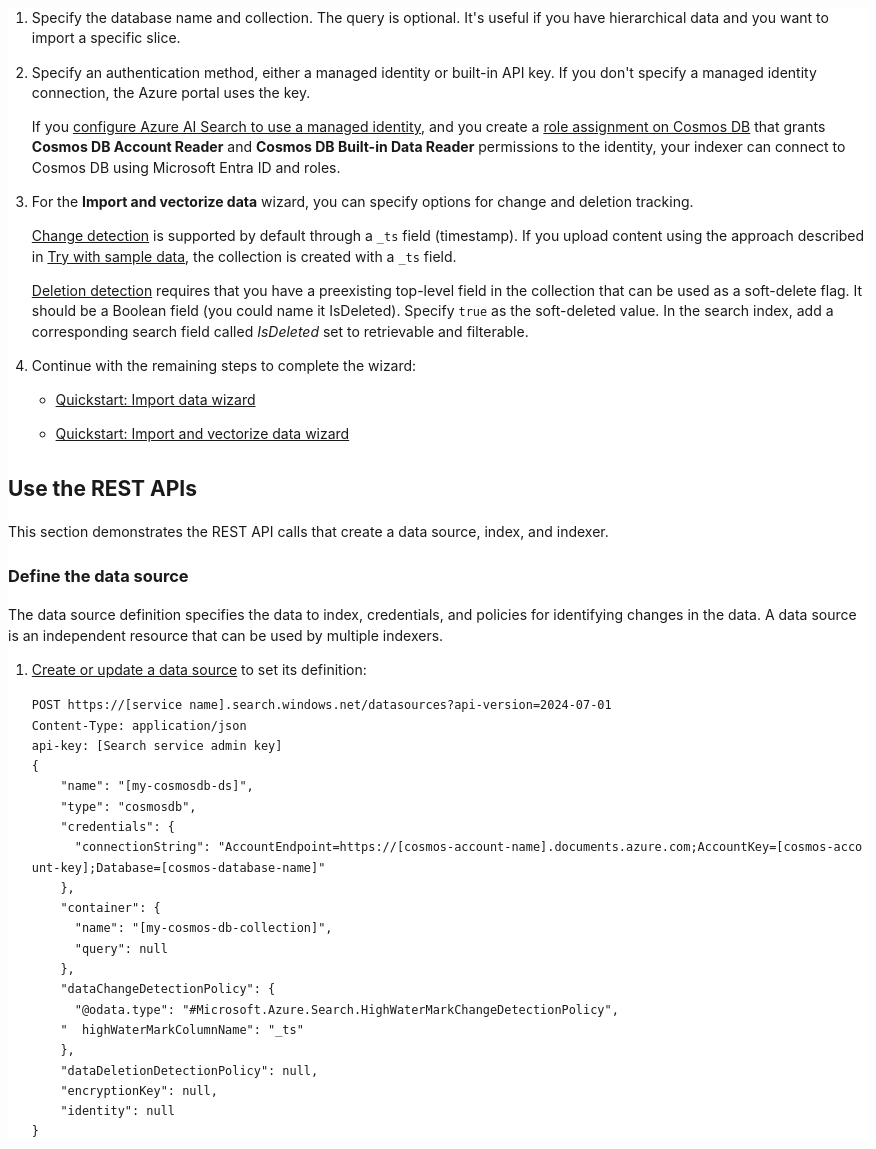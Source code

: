 1. Specify the database name and collection. The query is optional. It's useful if you have hierarchical data and you want to import a specific slice.

1. Specify an authentication method, either a managed identity or built-in API key. If you don't specify a managed identity connection, the Azure portal uses the key.

   If you [configure Azure AI Search to use a managed identity](search-howto-managed-identities-data-sources.md), and you create a [role assignment on Cosmos DB](/azure/cosmos-db/how-to-setup-rbac#built-in-role-definitions) that grants **Cosmos DB Account Reader** and **Cosmos DB Built-in Data Reader** permissions to the identity, your indexer can connect to Cosmos DB using Microsoft Entra ID and roles.

1. For the **Import and vectorize data** wizard, you can specify options for change and deletion tracking.

   [Change detection](#incremental-indexing-and-custom-queries) is supported by default through a `_ts` field (timestamp). If you upload content using the approach described in [Try with sample data](#try-with-sample-data), the collection is created with a `_ts` field.

   [Deletion detection](#indexing-deleted-documents) requires that you have a preexisting top-level field in the collection that can be used as a soft-delete flag. It should be a Boolean field (you could name it IsDeleted). Specify `true` as the soft-deleted value. In the search index, add a corresponding search field called *IsDeleted* set to retrievable and filterable. 

1. Continue with the remaining steps to complete the wizard:

   + [Quickstart: Import data wizard](search-get-started-portal.md)

   + [Quickstart: Import and vectorize data wizard](search-get-started-portal-import-vectors.md)

## Use the REST APIs

This section demonstrates the REST API calls that create a data source, index, and indexer.

### Define the data source

The data source definition specifies the data to index, credentials, and policies for identifying changes in the data. A data source is an independent resource that can be used by multiple indexers.

1. [Create or update a data source](/rest/api/searchservice/data-sources/create-or-update) to set its definition: 

    ```http
    POST https://[service name].search.windows.net/datasources?api-version=2024-07-01
    Content-Type: application/json
    api-key: [Search service admin key]
    {
        "name": "[my-cosmosdb-ds]",
        "type": "cosmosdb",
        "credentials": {
          "connectionString": "AccountEndpoint=https://[cosmos-account-name].documents.azure.com;AccountKey=[cosmos-account-key];Database=[cosmos-database-name]"
        },
        "container": {
          "name": "[my-cosmos-db-collection]",
          "query": null
        },
        "dataChangeDetectionPolicy": {
          "@odata.type": "#Microsoft.Azure.Search.HighWaterMarkChangeDetectionPolicy",
        "  highWaterMarkColumnName": "_ts"
        },
        "dataDeletionDetectionPolicy": null,
        "encryptionKey": null,
        "identity": null
    }
    ```
